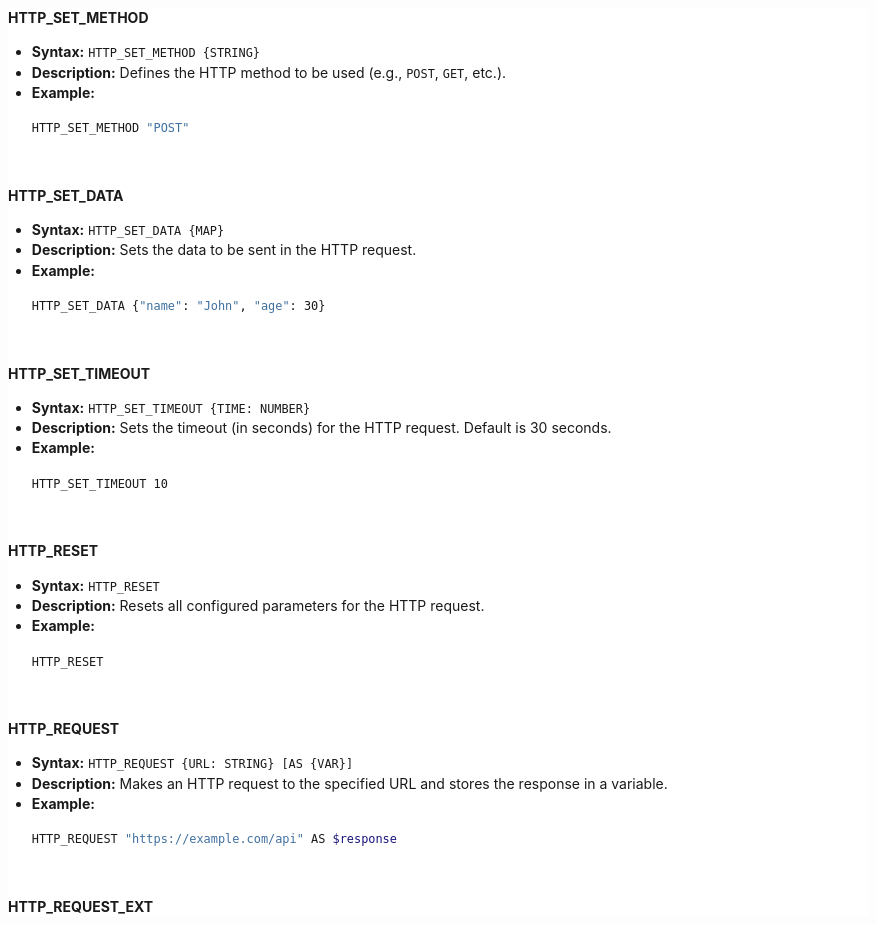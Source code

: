 **HTTP_SET_METHOD**

- **Syntax:** `HTTP_SET_METHOD {STRING}`
- **Description:** Defines the HTTP method to be used (e.g., `POST`, `GET`, etc.).
- **Example:**
    ```bash
    HTTP_SET_METHOD "POST"
    ```

<br>

**HTTP_SET_DATA**

- **Syntax:** `HTTP_SET_DATA {MAP}`
- **Description:** Sets the data to be sent in the HTTP request.
- **Example:**
    ```bash
    HTTP_SET_DATA {"name": "John", "age": 30}
    ```

<br>

**HTTP_SET_TIMEOUT**

- **Syntax:** `HTTP_SET_TIMEOUT {TIME: NUMBER}`
- **Description:** Sets the timeout (in seconds) for the HTTP request. Default is 30 seconds.
- **Example:**
    ```bash
    HTTP_SET_TIMEOUT 10
    ```

<br>

**HTTP_RESET**

- **Syntax:** `HTTP_RESET`
- **Description:** Resets all configured parameters for the HTTP request.
- **Example:**
    ```bash
    HTTP_RESET
    ```

<br>

**HTTP_REQUEST**

- **Syntax:** `HTTP_REQUEST {URL: STRING} [AS {VAR}]`
- **Description:** Makes an HTTP request to the specified URL and stores the response in a variable.
- **Example:**
    ```bash
    HTTP_REQUEST "https://example.com/api" AS $response
    ```

<br>

**HTTP_REQUEST_EXT**

